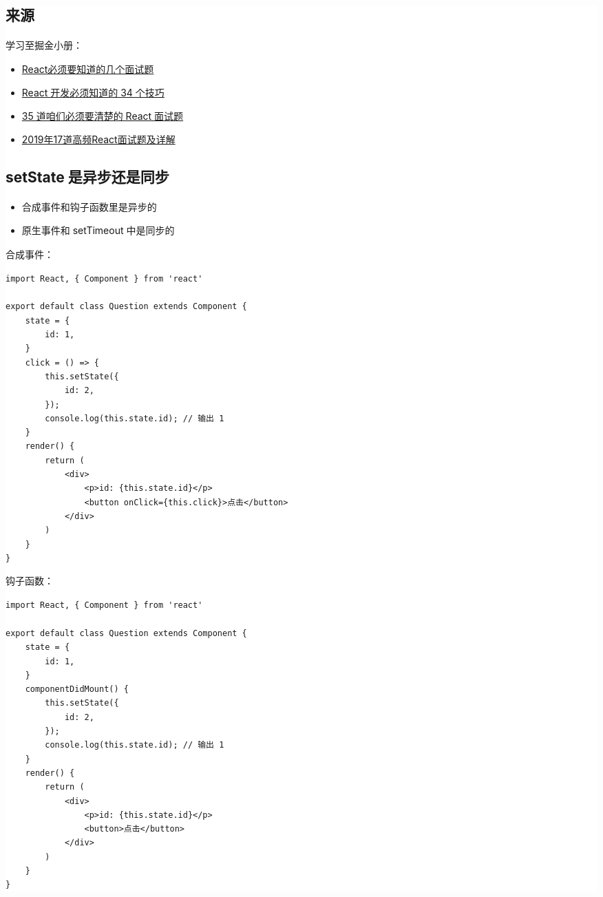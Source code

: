 ## 来源

学习至掘金小册：

- [React必须要知道的几个面试题](https://juejin.im/post/5df1ed0051882512400ad4b7)

- [React 开发必须知道的 34 个技巧](https://juejin.im/post/5dcb5a80e51d4520db19b906)

- [35 道咱们必须要清楚的 React 面试题](https://juejin.im/post/5dc20a4ff265da4d4e30040b)

- [2019年17道高频React面试题及详解](https://juejin.im/post/5d5f44dae51d4561df7805b4)

## setState 是异步还是同步

- 合成事件和钩子函数里是异步的

- 原生事件和 setTimeout 中是同步的

合成事件：

    import React, { Component } from 'react'

    export default class Question extends Component {
        state = {
            id: 1,
        }
        click = () => {
            this.setState({
                id: 2,
            });
            console.log(this.state.id); // 输出 1
        }
        render() {
            return (
                <div>
                    <p>id: {this.state.id}</p>
                    <button onClick={this.click}>点击</button>
                </div>
            )
        }
    }

钩子函数：

    import React, { Component } from 'react'

    export default class Question extends Component {
        state = {
            id: 1,
        }
        componentDidMount() {
            this.setState({
                id: 2,
            });
            console.log(this.state.id); // 输出 1
        }
        render() {
            return (
                <div>
                    <p>id: {this.state.id}</p>
                    <button>点击</button>
                </div>
            )
        }
    }

